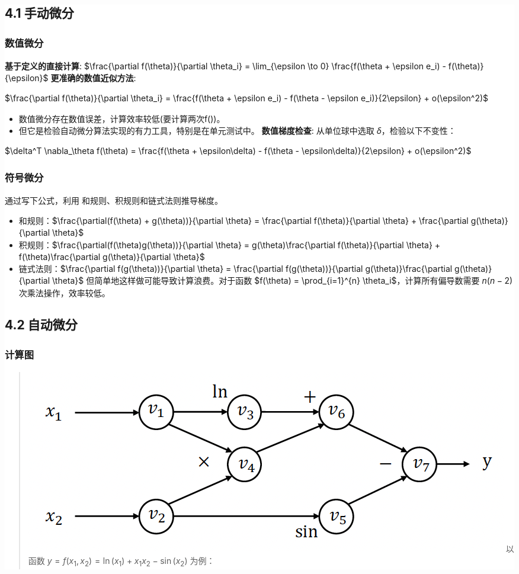 ## 4.1 手动微分
### 数值微分

**基于定义的直接计算**: 
$\frac{\partial f(\theta)}{\partial \theta_i} = \lim_{\epsilon \to 0} \frac{f(\theta + \epsilon e_i) - f(\theta)}{\epsilon}$
**更准确的数值近似方法**: 

$\frac{\partial f(\theta)}{\partial \theta_i} = \frac{f(\theta + \epsilon e_i) - f(\theta - \epsilon e_i)}{2\epsilon} + o(\epsilon^2)$

- 数值微分存在数值误差，计算效率较低(要计算两次f())。
- 但它是检验自动微分算法实现的有力工具，特别是在单元测试中。
**数值梯度检查**: 
从单位球中选取 $\delta$，检验以下不变性：

$\delta^T \nabla_\theta f(\theta) = \frac{f(\theta + \epsilon\delta) - f(\theta - \epsilon\delta)}{2\epsilon} + o(\epsilon^2)$

### 符号微分

通过写下公式，利用 和规则、积规则和链式法则推导梯度。
- 和规则：$\frac{\partial(f(\theta) + g(\theta))}{\partial \theta} = \frac{\partial f(\theta)}{\partial \theta} + \frac{\partial g(\theta)}{\partial \theta}$
- 积规则：$\frac{\partial(f(\theta)g(\theta))}{\partial \theta} = g(\theta)\frac{\partial f(\theta)}{\partial \theta} + f(\theta)\frac{\partial g(\theta)}{\partial \theta}$
- 链式法则：$\frac{\partial f(g(\theta))}{\partial \theta} = \frac{\partial f(g(\theta))}{\partial g(\theta)}\frac{\partial g(\theta)}{\partial \theta}$
但简单地这样做可能导致计算浪费。对于函数 $f(\theta) = \prod_{i=1}^{n} \theta_i$，计算所有偏导数需要 $n(n-2)$ 次乘法操作，效率较低。

## 4.2 自动微分
### 计算图
> ![](./10-414_%E6%B7%B1%E5%BA%A6%E5%AD%A6%E4%B9%A0%E7%B3%BB%E7%BB%9F%E8%AF%BE%E7%A8%8B%E7%AC%94%E8%AE%B0.assets/IMG-10-414%20%E6%B7%B1%E5%BA%A6%E5%AD%A6%E4%B9%A0%E7%B3%BB%E7%BB%9F%E8%AF%BE%E7%A8%8B%E7%AC%94%E8%AE%B0-20250309225625857.png)
> 以函数 $y = f(x_1, x_2) = \ln(x_1) + x_1 x_2 - \sin(x_2)$ 为例：

